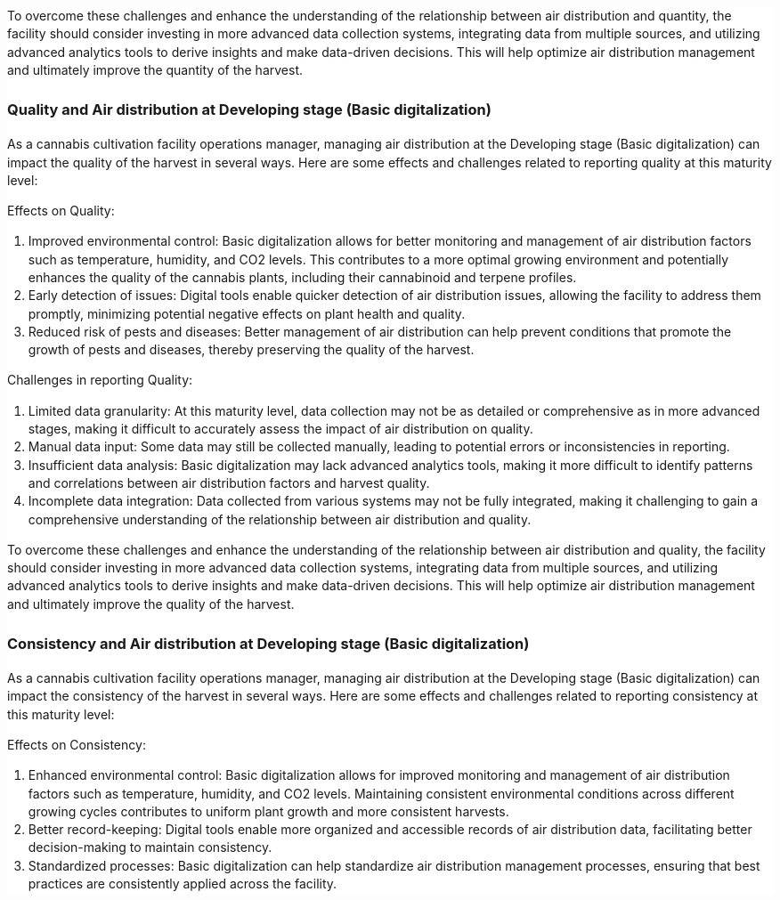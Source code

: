 To overcome these challenges and enhance the understanding of the relationship between air distribution and quantity, the facility should consider investing in more advanced data collection systems, integrating data from multiple sources, and utilizing advanced analytics tools to derive insights and make data-driven decisions. This will help optimize air distribution management and ultimately improve the quantity of the harvest.
### Quality and Air distribution at Developing stage (Basic digitalization)

As a cannabis cultivation facility operations manager, managing air distribution at the Developing stage (Basic digitalization) can impact the quality of the harvest in several ways. Here are some effects and challenges related to reporting quality at this maturity level:

Effects on Quality:

1. Improved environmental control: Basic digitalization allows for better monitoring and management of air distribution factors such as temperature, humidity, and CO2 levels. This contributes to a more optimal growing environment and potentially enhances the quality of the cannabis plants, including their cannabinoid and terpene profiles.
2. Early detection of issues: Digital tools enable quicker detection of air distribution issues, allowing the facility to address them promptly, minimizing potential negative effects on plant health and quality.
3. Reduced risk of pests and diseases: Better management of air distribution can help prevent conditions that promote the growth of pests and diseases, thereby preserving the quality of the harvest.

Challenges in reporting Quality:

1. Limited data granularity: At this maturity level, data collection may not be as detailed or comprehensive as in more advanced stages, making it difficult to accurately assess the impact of air distribution on quality.
2. Manual data input: Some data may still be collected manually, leading to potential errors or inconsistencies in reporting.
3. Insufficient data analysis: Basic digitalization may lack advanced analytics tools, making it more difficult to identify patterns and correlations between air distribution factors and harvest quality.
4. Incomplete data integration: Data collected from various systems may not be fully integrated, making it challenging to gain a comprehensive understanding of the relationship between air distribution and quality.

To overcome these challenges and enhance the understanding of the relationship between air distribution and quality, the facility should consider investing in more advanced data collection systems, integrating data from multiple sources, and utilizing advanced analytics tools to derive insights and make data-driven decisions. This will help optimize air distribution management and ultimately improve the quality of the harvest.
### Consistency and Air distribution at Developing stage (Basic digitalization)

As a cannabis cultivation facility operations manager, managing air distribution at the Developing stage (Basic digitalization) can impact the consistency of the harvest in several ways. Here are some effects and challenges related to reporting consistency at this maturity level:

Effects on Consistency:

1. Enhanced environmental control: Basic digitalization allows for improved monitoring and management of air distribution factors such as temperature, humidity, and CO2 levels. Maintaining consistent environmental conditions across different growing cycles contributes to uniform plant growth and more consistent harvests.
2. Better record-keeping: Digital tools enable more organized and accessible records of air distribution data, facilitating better decision-making to maintain consistency.
3. Standardized processes: Basic digitalization can help standardize air distribution management processes, ensuring that best practices are consistently applied across the facility.
